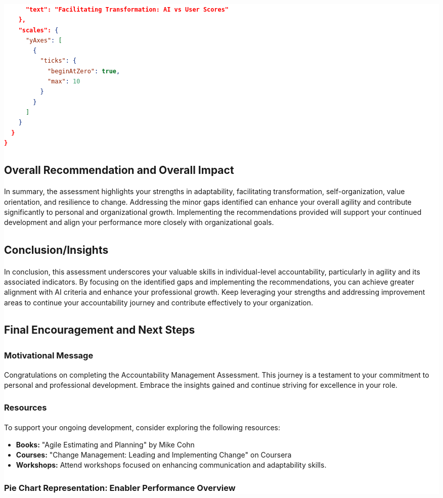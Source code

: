 ```json
      "text": "Facilitating Transformation: AI vs User Scores"
    },
    "scales": {
      "yAxes": [
        {
          "ticks": {
            "beginAtZero": true,
            "max": 10
          }
        }
      ]
    }
  }
}
```

## Overall Recommendation and Overall Impact

In summary, the assessment highlights your strengths in adaptability, facilitating transformation, self-organization, value orientation, and resilience to change. Addressing the minor gaps identified can enhance your overall agility and contribute significantly to personal and organizational growth. Implementing the recommendations provided will support your continued development and align your performance more closely with organizational goals.

## Conclusion/Insights

In conclusion, this assessment underscores your valuable skills in individual-level accountability, particularly in agility and its associated indicators. By focusing on the identified gaps and implementing the recommendations, you can achieve greater alignment with AI criteria and enhance your professional growth. Keep leveraging your strengths and addressing improvement areas to continue your accountability journey and contribute effectively to your organization.

## Final Encouragement and Next Steps

### Motivational Message

Congratulations on completing the Accountability Management Assessment. This journey is a testament to your commitment to personal and professional development. Embrace the insights gained and continue striving for excellence in your role.

### Resources

To support your ongoing development, consider exploring the following resources:

- **Books:** "Agile Estimating and Planning" by Mike Cohn
- **Courses:** "Change Management: Leading and Implementing Change" on Coursera
- **Workshops:** Attend workshops focused on enhancing communication and adaptability skills.

### Pie Chart Representation: Enabler Performance Overview
